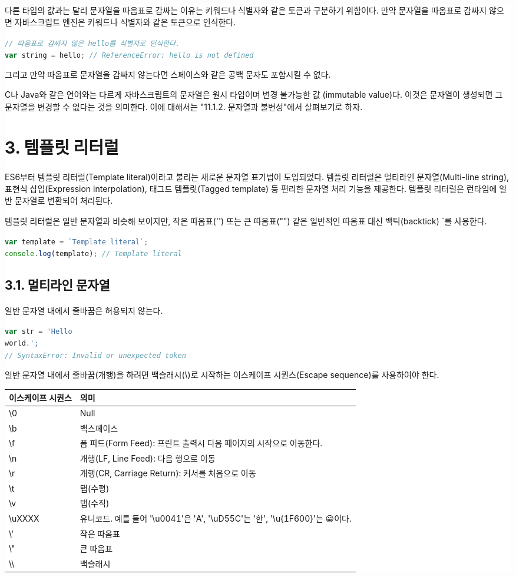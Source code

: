 다른 타입의 값과는 달리 문자열을 따옴표로 감싸는 이유는 키워드나 식별자와 같은 토큰과 구분하기 위함이다. 만약 문자열을 따옴표로 감싸지 않으면 자바스크립트 엔진은 키워드나 식별자와 같은 토큰으로 인식한다.

```javascript
// 따옴표로 감싸지 않은 hello를 식별자로 인식한다.
var string = hello; // ReferenceError: hello is not defined
```

그리고 만약 따옴표로 문자열을 감싸지 않는다면 스페이스와 같은 공백 문자도 포함시킬 수 없다.

C나 Java와 같은 언어와는 다르게 자바스크립트의 문자열은 원시 타입이며 변경 불가능한 값 (immutable value)다. 이것은 문자열이 생성되면 그 문자열을 변경할 수 없다는 것을 의미한다. 이에 대해서는 "11.1.2. 문자열과 불변성"에서 살펴보기로 하자.

# 3. 템플릿 리터럴

ES6부터 템플릿 리터럴(Template literal)이라고 불리는 새로운 문자열 표기법이 도입되었다. 템플릿 리터럴은 멀티라인 문자열(Multi-line string), 표현식 삽입(Expression interpolation), 태그드 템플릿(Tagged template) 등 편리한 문자열 처리 기능을 제공한다. 템플릿 리터럴은 런타임에 일반 문자열로 변환되어 처리된다.

템플릿 리터럴은 일반 문자열과 비슷해 보이지만, 작은 따옴표('') 또는 큰 따옴표("") 같은 일반적인 따옴표 대신 백틱(backtick) `를 사용한다.

```javascript
var template = `Template literal`;
console.log(template); // Template literal
```

## 3.1. 멀티라인 문자열

일반 문자열 내에서 줄바꿈은 허용되지 않는다.

```javascript
var str = 'Hello
world.';
// SyntaxError: Invalid or unexpected token
```

일반 문자열 내에서 줄바꿈(개행)을 하려면 백슬래시(\\)로 시작하는 이스케이프 시퀀스(Escape sequence)를 사용하여야 한다.

| 이스케이프 시퀀스 | 의미
|:-------------|:----------
| \0           | Null
| \b           | 백스페이스
| \f           | 폼 피드(Form Feed): 프린트 출력시 다음 페이지의 시작으로 이동한다.
| \n           | 개행(LF, Line Feed): 다음 행으로 이동
| \r           | 개행(CR, Carriage Return): 커서를 처음으로 이동
| \t           | 탭(수평)
| \v           | 탭(수직)
| \uXXXX       | 유니코드. 예를 들어 '\u0041'은 'A', '\uD55C'는 '한', '\u{1F600}'는 😀이다.
| \\'          | 작은 따옴표
| \\"          | 큰 따옴표
| \\\          | 백슬래시

